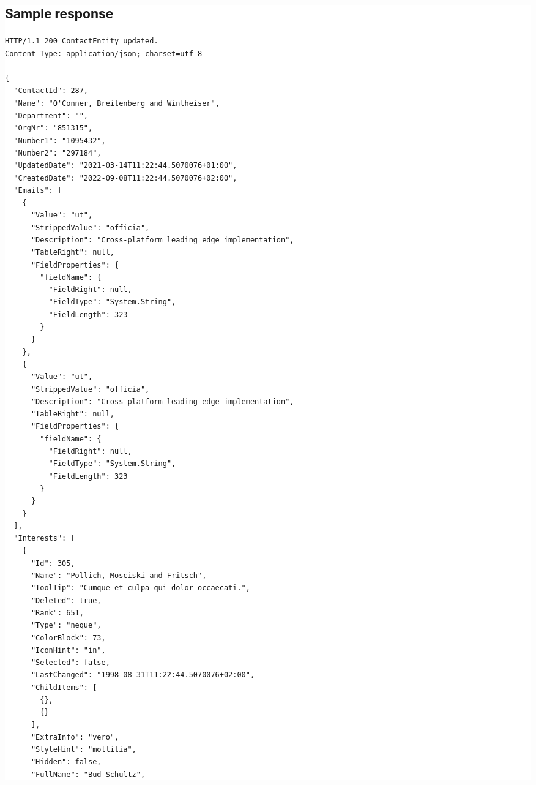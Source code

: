 ## Sample response

```http_
HTTP/1.1 200 ContactEntity updated.
Content-Type: application/json; charset=utf-8

{
  "ContactId": 287,
  "Name": "O'Conner, Breitenberg and Wintheiser",
  "Department": "",
  "OrgNr": "851315",
  "Number1": "1095432",
  "Number2": "297184",
  "UpdatedDate": "2021-03-14T11:22:44.5070076+01:00",
  "CreatedDate": "2022-09-08T11:22:44.5070076+02:00",
  "Emails": [
    {
      "Value": "ut",
      "StrippedValue": "officia",
      "Description": "Cross-platform leading edge implementation",
      "TableRight": null,
      "FieldProperties": {
        "fieldName": {
          "FieldRight": null,
          "FieldType": "System.String",
          "FieldLength": 323
        }
      }
    },
    {
      "Value": "ut",
      "StrippedValue": "officia",
      "Description": "Cross-platform leading edge implementation",
      "TableRight": null,
      "FieldProperties": {
        "fieldName": {
          "FieldRight": null,
          "FieldType": "System.String",
          "FieldLength": 323
        }
      }
    }
  ],
  "Interests": [
    {
      "Id": 305,
      "Name": "Pollich, Mosciski and Fritsch",
      "ToolTip": "Cumque et culpa qui dolor occaecati.",
      "Deleted": true,
      "Rank": 651,
      "Type": "neque",
      "ColorBlock": 73,
      "IconHint": "in",
      "Selected": false,
      "LastChanged": "1998-08-31T11:22:44.5070076+02:00",
      "ChildItems": [
        {},
        {}
      ],
      "ExtraInfo": "vero",
      "StyleHint": "mollitia",
      "Hidden": false,
      "FullName": "Bud Schultz",
```